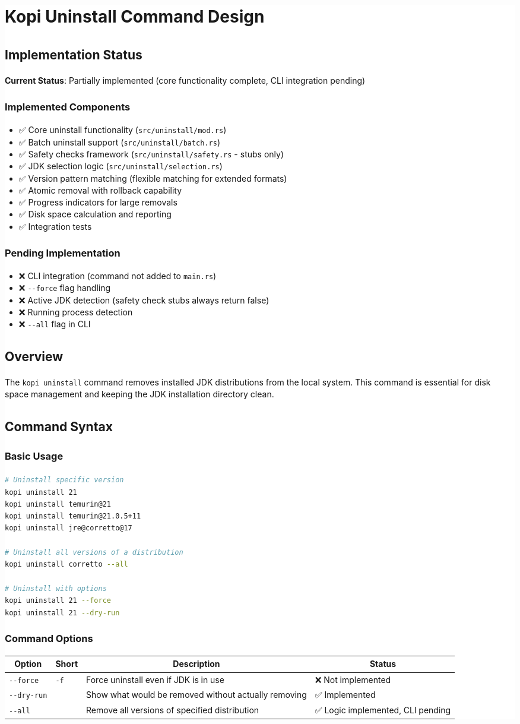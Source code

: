 # Kopi Uninstall Command Design

## Implementation Status

**Current Status**: Partially implemented (core functionality complete, CLI integration pending)

### Implemented Components
- ✅ Core uninstall functionality (`src/uninstall/mod.rs`)
- ✅ Batch uninstall support (`src/uninstall/batch.rs`)
- ✅ Safety checks framework (`src/uninstall/safety.rs` - stubs only)
- ✅ JDK selection logic (`src/uninstall/selection.rs`)
- ✅ Version pattern matching (flexible matching for extended formats)
- ✅ Atomic removal with rollback capability
- ✅ Progress indicators for large removals
- ✅ Disk space calculation and reporting
- ✅ Integration tests

### Pending Implementation
- ❌ CLI integration (command not added to `main.rs`)
- ❌ `--force` flag handling
- ❌ Active JDK detection (safety check stubs always return false)
- ❌ Running process detection
- ❌ `--all` flag in CLI

## Overview

The `kopi uninstall` command removes installed JDK distributions from the local system. This command is essential for disk space management and keeping the JDK installation directory clean.

## Command Syntax

### Basic Usage
```bash
# Uninstall specific version
kopi uninstall 21
kopi uninstall temurin@21
kopi uninstall temurin@21.0.5+11
kopi uninstall jre@corretto@17

# Uninstall all versions of a distribution
kopi uninstall corretto --all

# Uninstall with options
kopi uninstall 21 --force
kopi uninstall 21 --dry-run
```

### Command Options
| Option | Short | Description | Status |
|--------|-------|-------------|--------|
| `--force` | `-f` | Force uninstall even if JDK is in use | ❌ Not implemented |
| `--dry-run` | | Show what would be removed without actually removing | ✅ Implemented |
| `--all` | | Remove all versions of specified distribution | ✅ Logic implemented, CLI pending |
